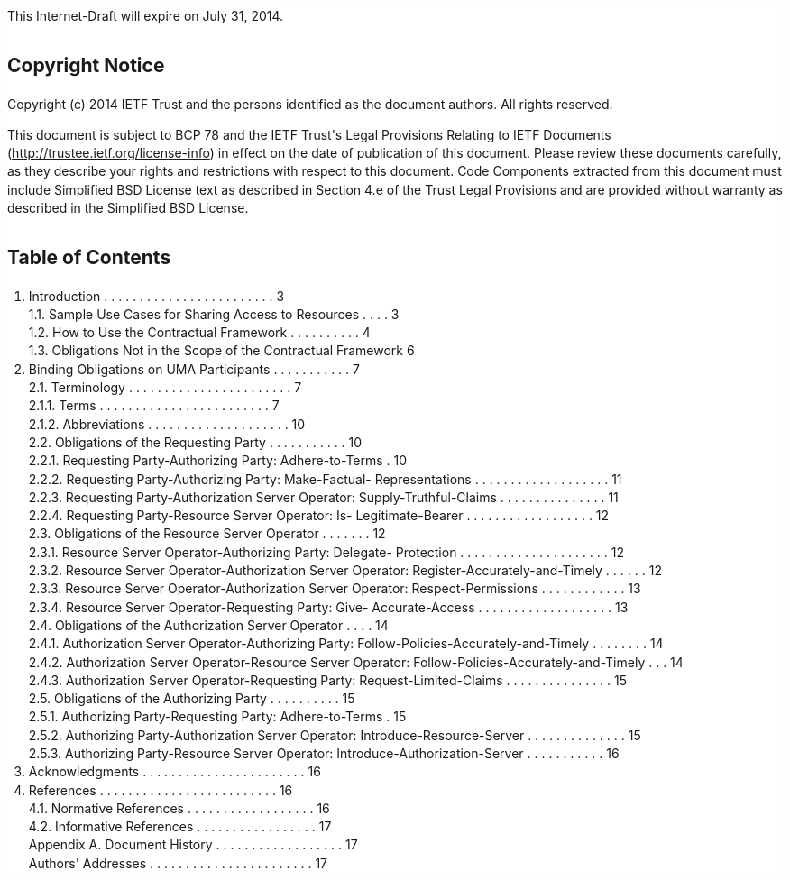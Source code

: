    This Internet-Draft will expire on July 31, 2014.  

## Copyright Notice

   Copyright (c) 2014 IETF Trust and the persons identified as the
   document authors.  All rights reserved.

   This document is subject to BCP 78 and the IETF Trust's Legal
   Provisions Relating to IETF Documents
   (http://trustee.ietf.org/license-info) in effect on the date of
   publication of this document.  Please review these documents
   carefully, as they describe your rights and restrictions with respect
   to this document.  Code Components extracted from this document must
   include Simplified BSD License text as described in Section 4.e of
   the Trust Legal Provisions and are provided without warranty as
   described in the Simplified BSD License.

## Table of Contents

   1.  Introduction  . . . . . . . . . . . . . . . . . . . . . . . .   3  
     1.1.  Sample Use Cases for Sharing Access to Resources  . . . .   3  
     1.2.  How to Use the Contractual Framework  . . . . . . . . . .   4  
     1.3.  Obligations Not in the Scope of the Contractual Framework   6  
   2.  Binding Obligations on UMA Participants . . . . . . . . . . .   7  
     2.1.  Terminology . . . . . . . . . . . . . . . . . . . . . . .   7  
       2.1.1.  Terms . . . . . . . . . . . . . . . . . . . . . . . .   7  
       2.1.2.  Abbreviations . . . . . . . . . . . . . . . . . . . .  10  
     2.2.  Obligations of the Requesting Party . . . . . . . . . . .  10  
       2.2.1.  Requesting Party-Authorizing Party: Adhere-to-Terms .  10  
       2.2.2.  Requesting Party-Authorizing Party: Make-Factual-
               Representations . . . . . . . . . . . . . . . . . . .  11  
       2.2.3.  Requesting Party-Authorization Server Operator:
               Supply-Truthful-Claims  . . . . . . . . . . . . . . .  11  
       2.2.4.  Requesting Party-Resource Server Operator: Is-
               Legitimate-Bearer . . . . . . . . . . . . . . . . . .  12  
     2.3.  Obligations of the Resource Server Operator . . . . . . .  12  
       2.3.1.  Resource Server Operator-Authorizing Party: Delegate-
               Protection  . . . . . . . . . . . . . . . . . . . . .  12  
       2.3.2.  Resource Server Operator-Authorization Server
               Operator: Register-Accurately-and-Timely  . . . . . .  12  
       2.3.3.  Resource Server Operator-Authorization Server
               Operator: Respect-Permissions . . . . . . . . . . . .  13  
       2.3.4.  Resource Server Operator-Requesting Party: Give-
               Accurate-Access . . . . . . . . . . . . . . . . . . .  13  
     2.4.  Obligations of the Authorization Server Operator  . . . .  14  
       2.4.1.  Authorization Server Operator-Authorizing Party:
               Follow-Policies-Accurately-and-Timely . . . . . . . .  14  
       2.4.2.  Authorization Server Operator-Resource Server
               Operator: Follow-Policies-Accurately-and-Timely . . .  14  
       2.4.3.  Authorization Server Operator-Requesting Party:
               Request-Limited-Claims  . . . . . . . . . . . . . . .  15  
     2.5.  Obligations of the Authorizing Party  . . . . . . . . . .  15  
       2.5.1.  Authorizing Party-Requesting Party: Adhere-to-Terms .  15  
       2.5.2.  Authorizing Party-Authorization Server Operator:
               Introduce-Resource-Server . . . . . . . . . . . . . .  15  
       2.5.3.  Authorizing Party-Resource Server Operator:
               Introduce-Authorization-Server  . . . . . . . . . . .  16  
   3.  Acknowledgments . . . . . . . . . . . . . . . . . . . . . . .  16  
   4.  References  . . . . . . . . . . . . . . . . . . . . . . . . .  16  
     4.1.  Normative References  . . . . . . . . . . . . . . . . . .  16  
     4.2.  Informative References  . . . . . . . . . . . . . . . . .  17  
   Appendix A.  Document History . . . . . . . . . . . . . . . . . .  17  
   Authors' Addresses  . . . . . . . . . . . . . . . . . . . . . . .  17  
